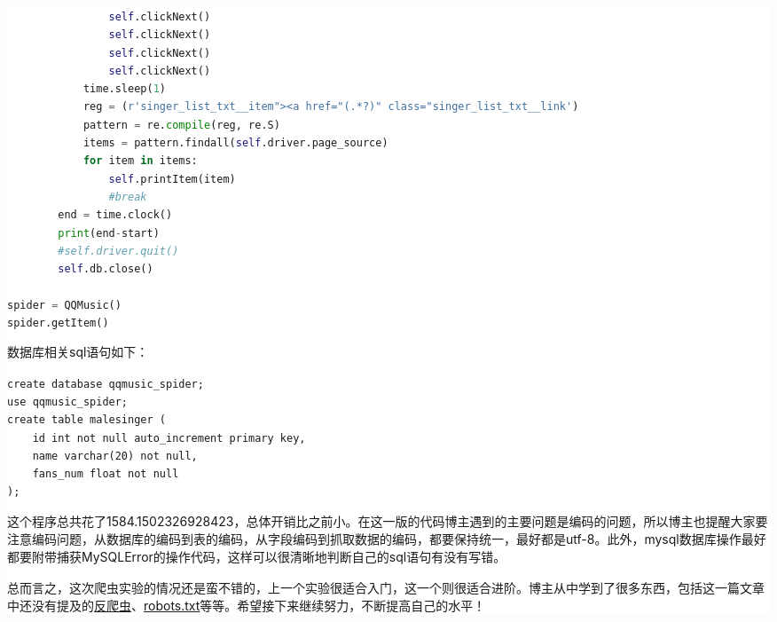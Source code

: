 ```python
                self.clickNext()
                self.clickNext()
                self.clickNext()
                self.clickNext()
            time.sleep(1)
            reg = (r'singer_list_txt__item"><a href="(.*?)" class="singer_list_txt__link')
            pattern = re.compile(reg, re.S)
            items = pattern.findall(self.driver.page_source)
            for item in items:
                self.printItem(item)
                #break
        end = time.clock()
        print(end-start)
        #self.driver.quit()
        self.db.close()
        
spider = QQMusic()
spider.getItem()
```

数据库相关sql语句如下：

```mysql
create database qqmusic_spider;
use qqmusic_spider;
create table malesinger (
	id int not null auto_increment primary key,
    name varchar(20) not null,
    fans_num float not null
);
```

这个程序总共花了1584.1502326928423，总体开销比之前小。在这一版的代码博主遇到的主要问题是编码的问题，所以博主也提醒大家要注意编码问题，从数据库的编码到表的编码，从字段编码到抓取数据的编码，都要保持统一，最好都是utf-8。此外，mysql数据库操作最好都要附带捕获MySQLError的操作代码，这样可以很清晰地判断自己的sql语句有没有写错。

总而言之，这次爬虫实验的情况还是蛮不错的，上一个实验很适合入门，这一个则很适合进阶。博主从中学到了很多东西，包括这一篇文章中还没有提及的[反爬虫](https://segmentfault.com/a/1190000005840672)、[robots.txt](https://www.zhihu.com/question/19890668)等等。希望接下来继续努力，不断提高自己的水平！